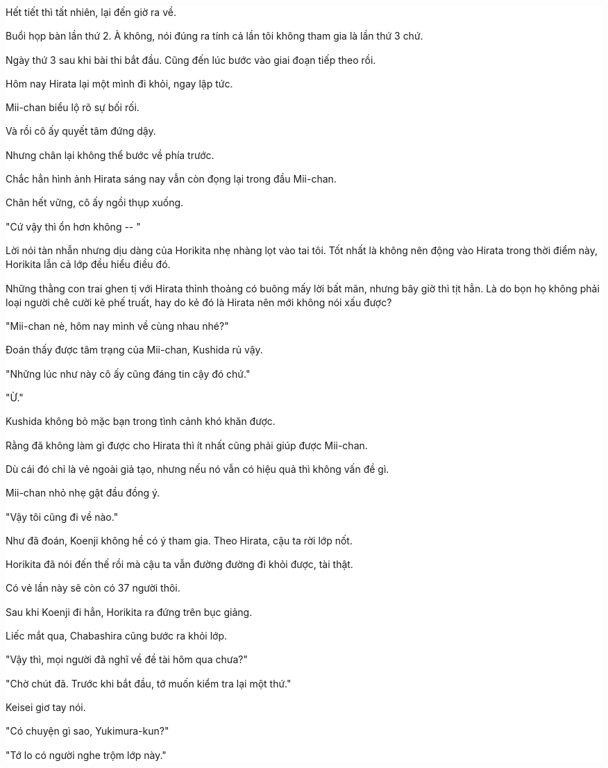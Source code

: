 Hết tiết thì tất nhiên, lại đến giờ ra về.

Buổi họp bàn lần thứ 2. À không, nói đúng ra tính cả lần tôi không tham gia là lần thứ 3 chứ.

Ngày thứ 3 sau khi bài thi bắt đầu. Cũng đến lúc bước vào giai đoạn tiếp theo rồi.

Hôm nay Hirata lại một mình đi khỏi, ngay lập tức.

Mii-chan biểu lộ rõ sự bối rối.

Và rồi cô ấy quyết tâm đứng dậy.

Nhưng chân lại không thể bước về phía trước.

Chắc hẳn hình ảnh Hirata sáng nay vẫn còn đọng lại trong đầu Mii-chan.

Chân hết vững, cô ấy ngồi thụp xuống.

"Cứ vậy thì ổn hơn không -- "

Lời nói tàn nhẫn nhưng dịu dàng của Horikita nhẹ nhàng lọt vào tai tôi. Tốt nhất là không nên động vào Hirata trong thời điểm này, Horikita lẫn cả lớp đều hiểu điều đó.

Những thằng con trai ghen tị với Hirata thỉnh thoảng có buông mấy lời bất mãn, nhưng bây giờ thì tịt hẳn. Là do bọn họ không phải loại người chê cười kẻ phế truất, hay do kẻ đó là Hirata nên mới không nói xấu được?

"Mii-chan nè, hôm nay mình về cùng nhau nhé?"

Đoán thấy được tâm trạng của Mii-chan, Kushida rủ vậy.

"Những lúc như này cô ấy cũng đáng tin cậy đó chứ."

"Ừ."

Kushida không bỏ mặc bạn trong tình cảnh khó khăn được.

Rằng đã không làm gì được cho Hirata thì ít nhất cũng phải giúp được Mii-chan.

Dù cái đó chỉ là vẻ ngoài giả tạo, nhưng nếu nó vẫn có hiệu quả thì không vấn đề gì.

Mii-chan nhỏ nhẹ gật đầu đồng ý.

"Vậy tôi cũng đi về nào."

Như đã đoán, Koenji không hề có ý tham gia. Theo Hirata, cậu ta rời lớp nốt.

Horikita đã nói đến thế rồi mà cậu ta vẫn đường đường đi khỏi được, tài thật.

Có vẻ lần này sẽ còn có 37 người thôi.

Sau khi Koenji đi hẳn, Horikita ra đứng trên bục giảng.

Liếc mắt qua, Chabashira cũng bước ra khỏi lớp.

"Vậy thì, mọi người đã nghĩ về đề tài hôm qua chưa?"

"Chờ chút đã. Trước khi bắt đầu, tớ muốn kiểm tra lại một thứ."

Keisei giơ tay nói.

"Có chuyện gì sao, Yukimura-kun?"

"Tớ lo có người nghe trộm lớp này."
